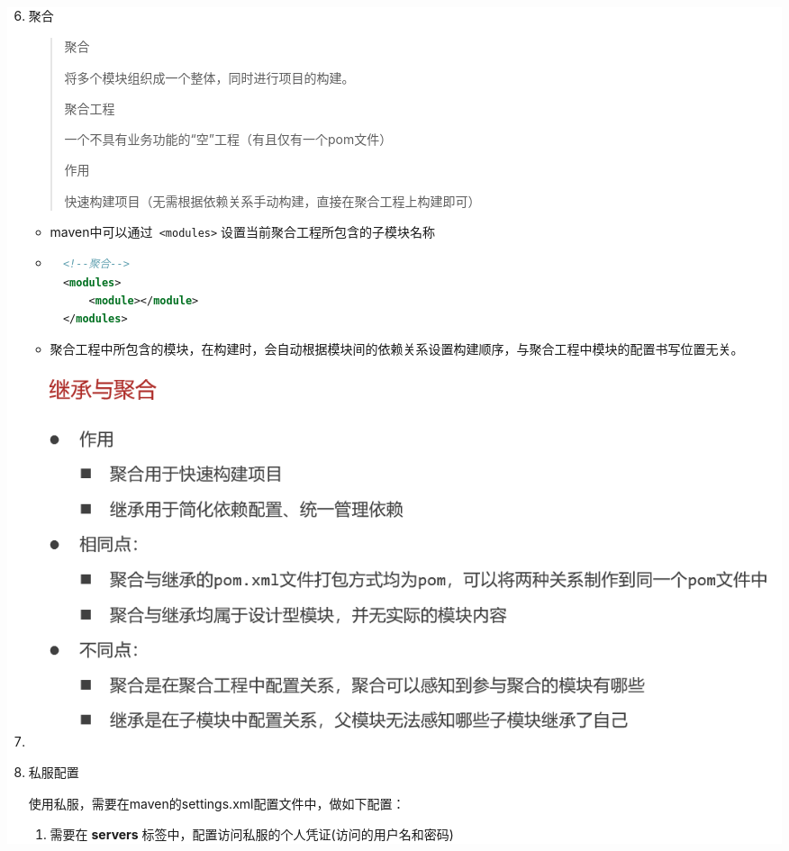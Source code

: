 6. 聚合

    > 聚合
    >
    >    将多个模块组织成一个整体，同时进行项目的构建。
    >
    > 聚合工程
    >
    >    一个不具有业务功能的“空”工程（有且仅有一个pom文件）
    >
    > 作用
    >
    >    快速构建项目（无需根据依赖关系手动构建，直接在聚合工程上构建即可）

    - maven中可以通过` <modules>` 设置当前聚合工程所包含的子模块名称

    - ```xml
        <!--聚合-->
        <modules>
            <module></module>
        </modules>
        ```

    - 聚合工程中所包含的模块，在构建时，会自动根据模块间的依赖关系设置构建顺序，与聚合工程中模块的配置书写位置无关。

7. ![image-20240210154001731](JavaWeb/image-20240210154001731.png)

8. 私服配置

    使用私服，需要在maven的settings.xml配置文件中，做如下配置：

    1. 需要在 **servers** 标签中，配置访问私服的个人凭证(访问的用户名和密码)
